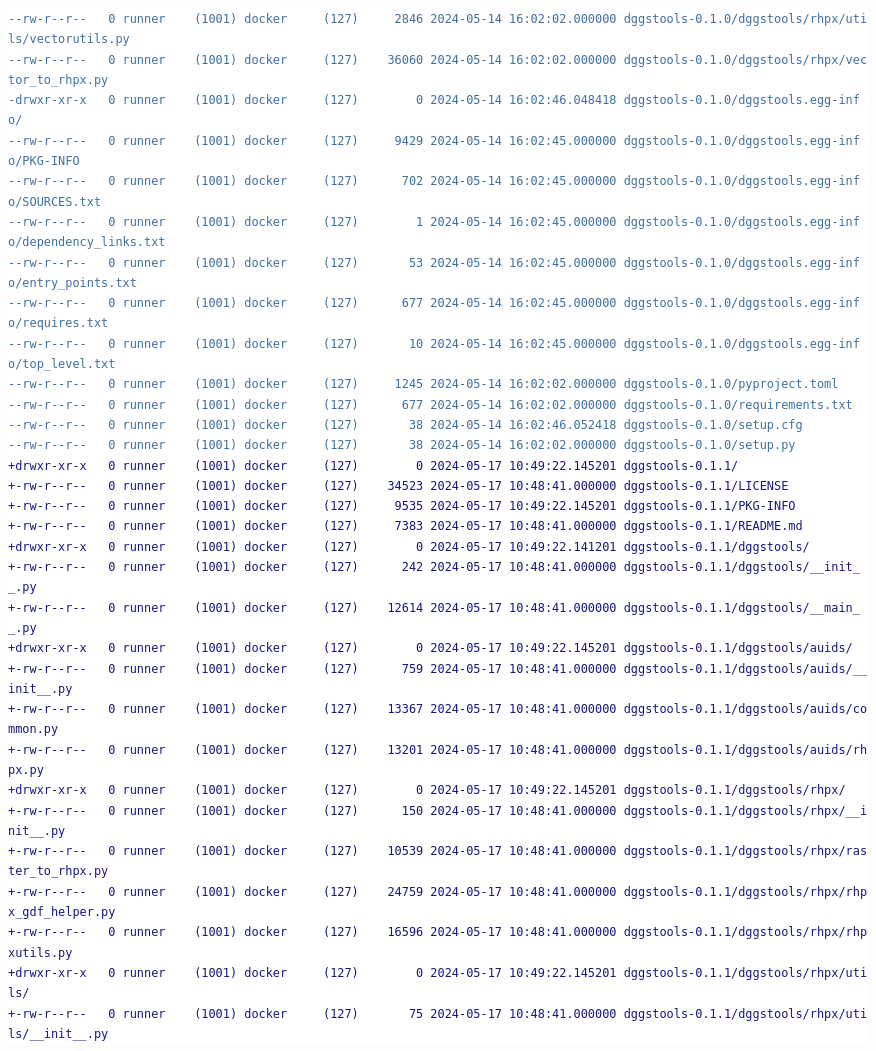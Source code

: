 ```diff
--rw-r--r--   0 runner    (1001) docker     (127)     2846 2024-05-14 16:02:02.000000 dggstools-0.1.0/dggstools/rhpx/utils/vectorutils.py
--rw-r--r--   0 runner    (1001) docker     (127)    36060 2024-05-14 16:02:02.000000 dggstools-0.1.0/dggstools/rhpx/vector_to_rhpx.py
-drwxr-xr-x   0 runner    (1001) docker     (127)        0 2024-05-14 16:02:46.048418 dggstools-0.1.0/dggstools.egg-info/
--rw-r--r--   0 runner    (1001) docker     (127)     9429 2024-05-14 16:02:45.000000 dggstools-0.1.0/dggstools.egg-info/PKG-INFO
--rw-r--r--   0 runner    (1001) docker     (127)      702 2024-05-14 16:02:45.000000 dggstools-0.1.0/dggstools.egg-info/SOURCES.txt
--rw-r--r--   0 runner    (1001) docker     (127)        1 2024-05-14 16:02:45.000000 dggstools-0.1.0/dggstools.egg-info/dependency_links.txt
--rw-r--r--   0 runner    (1001) docker     (127)       53 2024-05-14 16:02:45.000000 dggstools-0.1.0/dggstools.egg-info/entry_points.txt
--rw-r--r--   0 runner    (1001) docker     (127)      677 2024-05-14 16:02:45.000000 dggstools-0.1.0/dggstools.egg-info/requires.txt
--rw-r--r--   0 runner    (1001) docker     (127)       10 2024-05-14 16:02:45.000000 dggstools-0.1.0/dggstools.egg-info/top_level.txt
--rw-r--r--   0 runner    (1001) docker     (127)     1245 2024-05-14 16:02:02.000000 dggstools-0.1.0/pyproject.toml
--rw-r--r--   0 runner    (1001) docker     (127)      677 2024-05-14 16:02:02.000000 dggstools-0.1.0/requirements.txt
--rw-r--r--   0 runner    (1001) docker     (127)       38 2024-05-14 16:02:46.052418 dggstools-0.1.0/setup.cfg
--rw-r--r--   0 runner    (1001) docker     (127)       38 2024-05-14 16:02:02.000000 dggstools-0.1.0/setup.py
+drwxr-xr-x   0 runner    (1001) docker     (127)        0 2024-05-17 10:49:22.145201 dggstools-0.1.1/
+-rw-r--r--   0 runner    (1001) docker     (127)    34523 2024-05-17 10:48:41.000000 dggstools-0.1.1/LICENSE
+-rw-r--r--   0 runner    (1001) docker     (127)     9535 2024-05-17 10:49:22.145201 dggstools-0.1.1/PKG-INFO
+-rw-r--r--   0 runner    (1001) docker     (127)     7383 2024-05-17 10:48:41.000000 dggstools-0.1.1/README.md
+drwxr-xr-x   0 runner    (1001) docker     (127)        0 2024-05-17 10:49:22.141201 dggstools-0.1.1/dggstools/
+-rw-r--r--   0 runner    (1001) docker     (127)      242 2024-05-17 10:48:41.000000 dggstools-0.1.1/dggstools/__init__.py
+-rw-r--r--   0 runner    (1001) docker     (127)    12614 2024-05-17 10:48:41.000000 dggstools-0.1.1/dggstools/__main__.py
+drwxr-xr-x   0 runner    (1001) docker     (127)        0 2024-05-17 10:49:22.145201 dggstools-0.1.1/dggstools/auids/
+-rw-r--r--   0 runner    (1001) docker     (127)      759 2024-05-17 10:48:41.000000 dggstools-0.1.1/dggstools/auids/__init__.py
+-rw-r--r--   0 runner    (1001) docker     (127)    13367 2024-05-17 10:48:41.000000 dggstools-0.1.1/dggstools/auids/common.py
+-rw-r--r--   0 runner    (1001) docker     (127)    13201 2024-05-17 10:48:41.000000 dggstools-0.1.1/dggstools/auids/rhpx.py
+drwxr-xr-x   0 runner    (1001) docker     (127)        0 2024-05-17 10:49:22.145201 dggstools-0.1.1/dggstools/rhpx/
+-rw-r--r--   0 runner    (1001) docker     (127)      150 2024-05-17 10:48:41.000000 dggstools-0.1.1/dggstools/rhpx/__init__.py
+-rw-r--r--   0 runner    (1001) docker     (127)    10539 2024-05-17 10:48:41.000000 dggstools-0.1.1/dggstools/rhpx/raster_to_rhpx.py
+-rw-r--r--   0 runner    (1001) docker     (127)    24759 2024-05-17 10:48:41.000000 dggstools-0.1.1/dggstools/rhpx/rhpx_gdf_helper.py
+-rw-r--r--   0 runner    (1001) docker     (127)    16596 2024-05-17 10:48:41.000000 dggstools-0.1.1/dggstools/rhpx/rhpxutils.py
+drwxr-xr-x   0 runner    (1001) docker     (127)        0 2024-05-17 10:49:22.145201 dggstools-0.1.1/dggstools/rhpx/utils/
+-rw-r--r--   0 runner    (1001) docker     (127)       75 2024-05-17 10:48:41.000000 dggstools-0.1.1/dggstools/rhpx/utils/__init__.py
```